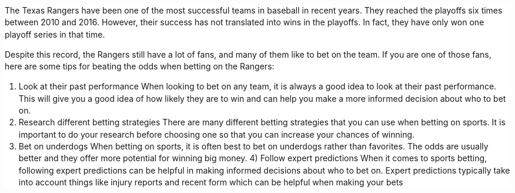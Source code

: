 The Texas Rangers have been one of the most successful teams in baseball in recent years. They reached the playoffs six times between 2010 and 2016. However, their success has not translated into wins in the playoffs. In fact, they have only won one playoff series in that time.

Despite this record, the Rangers still have a lot of fans, and many of them like to bet on the team. If you are one of those fans, here are some tips for beating the odds when betting on the Rangers:

1) Look at their past performance
When looking to bet on any team, it is always a good idea to look at their past performance. This will give you a good idea of how likely they are to win and can help you make a more informed decision about who to bet on. 
2) Research different betting strategies There are many different betting strategies that you can use when betting on sports. It is important to do your research before choosing one so that you can increase your chances of winning. 
3) Bet on underdogs When betting on sports, it is often best to bet on underdogs rather than favorites. The odds are usually better and they offer more potential for winning big money.  4) Follow expert predictions When it comes to sports betting, following expert predictions can be helpful in making informed decisions about who to bet on. Expert predictions typically take into account things like injury reports and recent form which can be helpful when making your bets